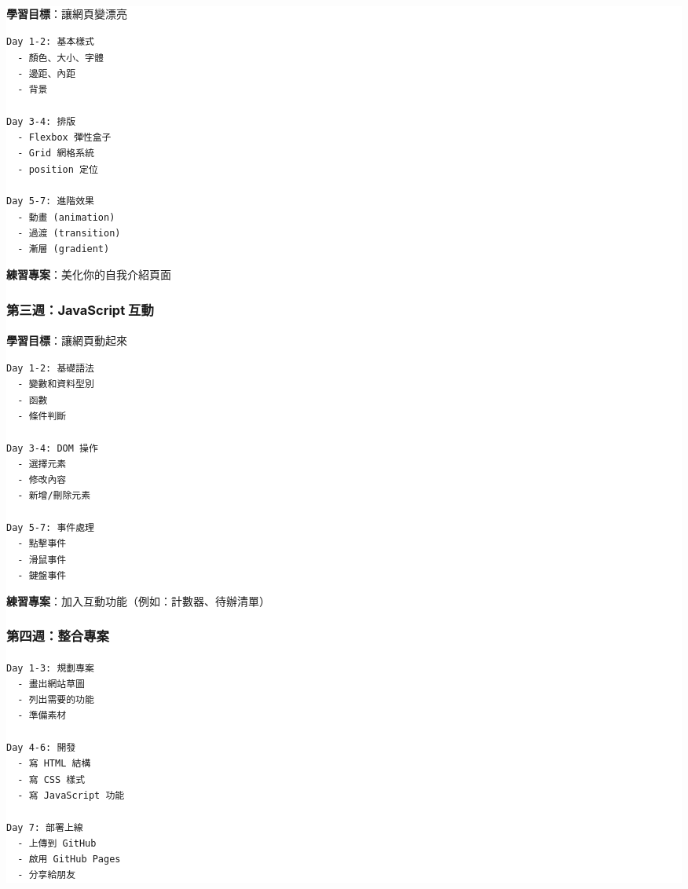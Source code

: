 **學習目標**：讓網頁變漂亮

```
Day 1-2: 基本樣式
  - 顏色、大小、字體
  - 邊距、內距
  - 背景

Day 3-4: 排版
  - Flexbox 彈性盒子
  - Grid 網格系統
  - position 定位

Day 5-7: 進階效果
  - 動畫 (animation)
  - 過渡 (transition)
  - 漸層 (gradient)
```

**練習專案**：美化你的自我介紹頁面

### 第三週：JavaScript 互動

**學習目標**：讓網頁動起來

```
Day 1-2: 基礎語法
  - 變數和資料型別
  - 函數
  - 條件判斷

Day 3-4: DOM 操作
  - 選擇元素
  - 修改內容
  - 新增/刪除元素

Day 5-7: 事件處理
  - 點擊事件
  - 滑鼠事件
  - 鍵盤事件
```

**練習專案**：加入互動功能（例如：計數器、待辦清單）

### 第四週：整合專案

```
Day 1-3: 規劃專案
  - 畫出網站草圖
  - 列出需要的功能
  - 準備素材

Day 4-6: 開發
  - 寫 HTML 結構
  - 寫 CSS 樣式
  - 寫 JavaScript 功能

Day 7: 部署上線
  - 上傳到 GitHub
  - 啟用 GitHub Pages
  - 分享給朋友
```
